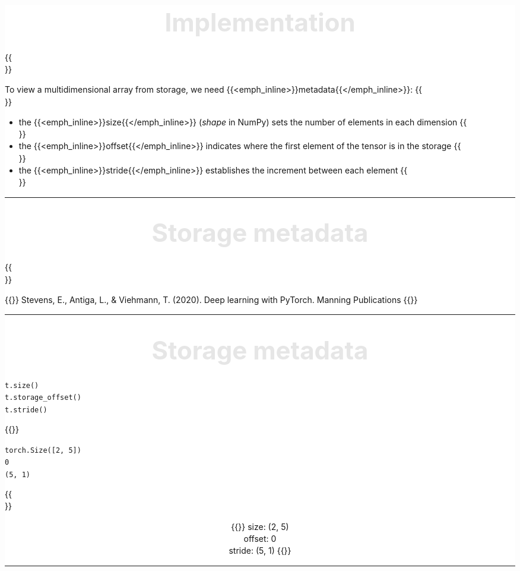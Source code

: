 
## <center><div style="font-size: 3rem; color: #e6e6e6">Implementation</div></center>
{{<br size="3">}}

To view a multidimensional array from storage, we need {{<emph_inline>}}metadata{{</emph_inline>}}:
{{<br size="3">}}

- the {{<emph_inline>}}size{{</emph_inline>}} (*shape* in NumPy) sets the number of elements in each dimension
{{<br size="1">}}
- the {{<emph_inline>}}offset{{</emph_inline>}} indicates where the first element of the tensor is in the storage
{{<br size="1">}}
- the {{<emph_inline>}}stride{{</emph_inline>}} establishes the increment between each element
{{<br size="3">}}

---

## <center><div style="font-size: 3rem; color: #e6e6e6">Storage metadata</div></center>
{{<br size="1.5">}}

{{<img8 src="/img/torchtensors/tensor_metadata.png" margin="rem" title="" width="60%" line-height="2.2rem">}}
Stevens, E., Antiga, L., & Viehmann, T. (2020). Deep learning with PyTorch. Manning Publications
{{</img8>}}

---

## <center><div style="font-size: 3rem; color: #e6e6e6">Storage metadata</div></center>

```{py}
t.size()
t.storage_offset()
t.stride()
```
{{<out>}}
```{py}
torch.Size([2, 5])
0
(5, 1)
```
{{<br size="2">}}

<center>
{{<simpleboxdark>}}
size: (2, 5) <br>
offset: 0 <br>
stride: (5, 1)
{{</simpleboxdark>}}
</center>

---